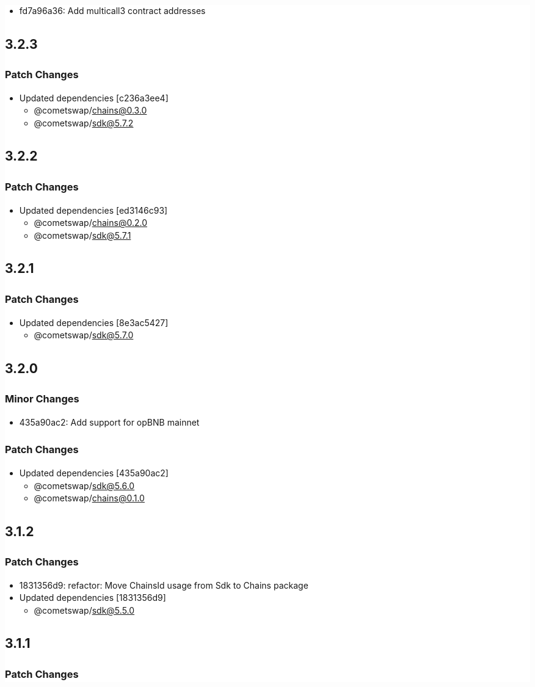 - fd7a96a36: Add multicall3 contract addresses

## 3.2.3

### Patch Changes

- Updated dependencies [c236a3ee4]
  - @cometswap/chains@0.3.0
  - @cometswap/sdk@5.7.2

## 3.2.2

### Patch Changes

- Updated dependencies [ed3146c93]
  - @cometswap/chains@0.2.0
  - @cometswap/sdk@5.7.1

## 3.2.1

### Patch Changes

- Updated dependencies [8e3ac5427]
  - @cometswap/sdk@5.7.0

## 3.2.0

### Minor Changes

- 435a90ac2: Add support for opBNB mainnet

### Patch Changes

- Updated dependencies [435a90ac2]
  - @cometswap/sdk@5.6.0
  - @cometswap/chains@0.1.0

## 3.1.2

### Patch Changes

- 1831356d9: refactor: Move ChainsId usage from Sdk to Chains package
- Updated dependencies [1831356d9]
  - @cometswap/sdk@5.5.0

## 3.1.1

### Patch Changes
